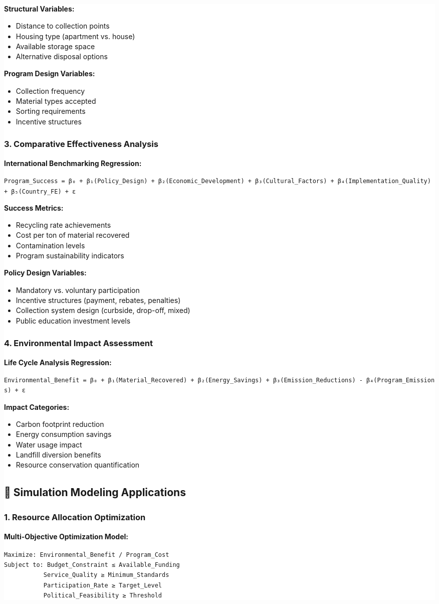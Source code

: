 **Structural Variables:**
- Distance to collection points
- Housing type (apartment vs. house)
- Available storage space
- Alternative disposal options

**Program Design Variables:**
- Collection frequency
- Material types accepted
- Sorting requirements
- Incentive structures

### 3. Comparative Effectiveness Analysis
**International Benchmarking Regression:**
```
Program_Success = β₀ + β₁(Policy_Design) + β₂(Economic_Development) + β₃(Cultural_Factors) + β₄(Implementation_Quality) + β₅(Country_FE) + ε
```

**Success Metrics:**
- Recycling rate achievements
- Cost per ton of material recovered
- Contamination levels
- Program sustainability indicators

**Policy Design Variables:**
- Mandatory vs. voluntary participation
- Incentive structures (payment, rebates, penalties)
- Collection system design (curbside, drop-off, mixed)
- Public education investment levels

### 4. Environmental Impact Assessment
**Life Cycle Analysis Regression:**
```
Environmental_Benefit = β₀ + β₁(Material_Recovered) + β₂(Energy_Savings) + β₃(Emission_Reductions) - β₄(Program_Emissions) + ε
```

**Impact Categories:**
- Carbon footprint reduction
- Energy consumption savings
- Water usage impact
- Landfill diversion benefits
- Resource conservation quantification

## 🎯 Simulation Modeling Applications

### 1. Resource Allocation Optimization
**Multi-Objective Optimization Model:**
```
Maximize: Environmental_Benefit / Program_Cost
Subject to: Budget_Constraint ≤ Available_Funding
           Service_Quality ≥ Minimum_Standards
           Participation_Rate ≥ Target_Level
           Political_Feasibility ≥ Threshold
```
